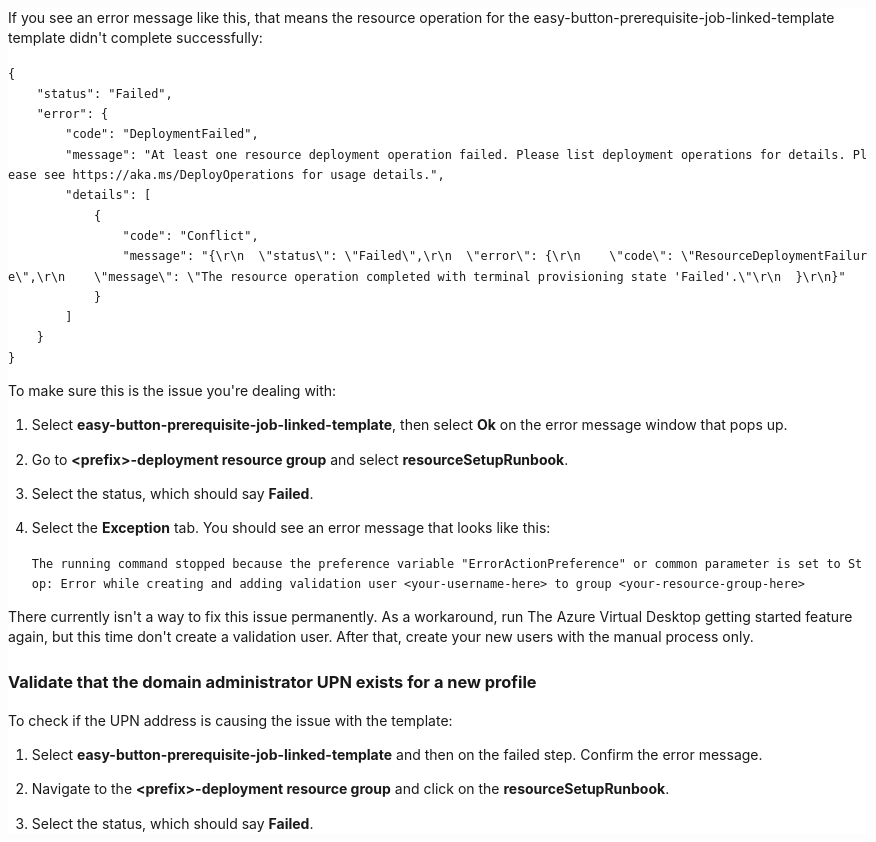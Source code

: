 If you see an error message like this, that means the resource operation for the easy-button-prerequisite-job-linked-template template didn't complete successfully:

```azure
{
    "status": "Failed",
    "error": {
        "code": "DeploymentFailed",
        "message": "At least one resource deployment operation failed. Please list deployment operations for details. Please see https://aka.ms/DeployOperations for usage details.",
        "details": [
            {
                "code": "Conflict",
                "message": "{\r\n  \"status\": \"Failed\",\r\n  \"error\": {\r\n    \"code\": \"ResourceDeploymentFailure\",\r\n    \"message\": \"The resource operation completed with terminal provisioning state 'Failed'.\"\r\n  }\r\n}"
            }
        ]
    }
}

```

To make sure this is the issue you're dealing with:

1. Select **easy-button-prerequisite-job-linked-template**, then select **Ok** on the error message window that pops up.

2. Go to **\<prefix\>-deployment resource group** and select **resourceSetupRunbook**.

3. Select the status, which should say **Failed**.

4. Select the **Exception** tab. You should see an error message that looks like this:
   
   ```azure
   The running command stopped because the preference variable "ErrorActionPreference" or common parameter is set to Stop: Error while creating and adding validation user <your-username-here> to group <your-resource-group-here>
   ```

There currently isn't a way to fix this issue permanently. As a workaround, run The Azure Virtual Desktop getting started feature again, but this time don't create a validation user. After that, create your new users with the manual process only.

### Validate that the domain administrator UPN exists for a new profile

To check if the UPN address is causing the issue with the template:

1. Select **easy-button-prerequisite-job-linked-template** and then on the failed step. Confirm the error message.

2. Navigate to the **\<prefix\>-deployment resource group** and click on the **resourceSetupRunbook**.

3. Select the status, which should say **Failed**.
